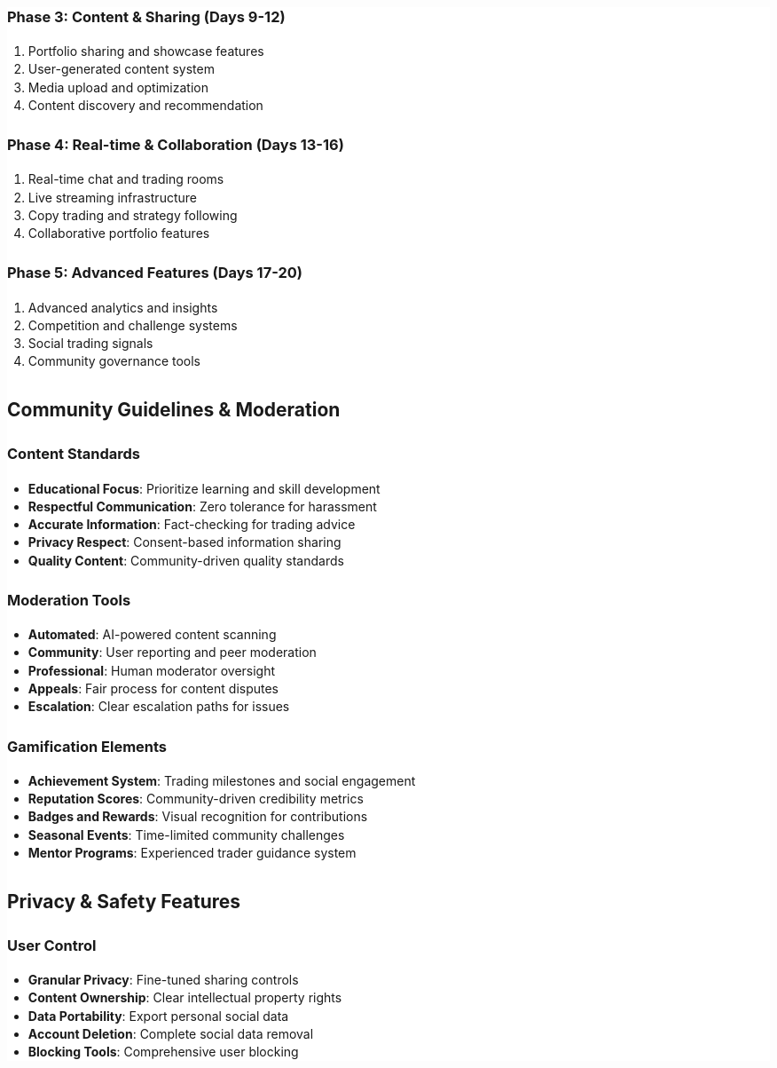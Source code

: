 ### Phase 3: Content & Sharing (Days 9-12)
1. Portfolio sharing and showcase features
2. User-generated content system
3. Media upload and optimization
4. Content discovery and recommendation

### Phase 4: Real-time & Collaboration (Days 13-16)
1. Real-time chat and trading rooms
2. Live streaming infrastructure
3. Copy trading and strategy following
4. Collaborative portfolio features

### Phase 5: Advanced Features (Days 17-20)
1. Advanced analytics and insights
2. Competition and challenge systems
3. Social trading signals
4. Community governance tools

## Community Guidelines & Moderation

### Content Standards
- **Educational Focus**: Prioritize learning and skill development
- **Respectful Communication**: Zero tolerance for harassment
- **Accurate Information**: Fact-checking for trading advice
- **Privacy Respect**: Consent-based information sharing
- **Quality Content**: Community-driven quality standards

### Moderation Tools
- **Automated**: AI-powered content scanning
- **Community**: User reporting and peer moderation
- **Professional**: Human moderator oversight
- **Appeals**: Fair process for content disputes
- **Escalation**: Clear escalation paths for issues

### Gamification Elements
- **Achievement System**: Trading milestones and social engagement
- **Reputation Scores**: Community-driven credibility metrics
- **Badges and Rewards**: Visual recognition for contributions
- **Seasonal Events**: Time-limited community challenges
- **Mentor Programs**: Experienced trader guidance system

## Privacy & Safety Features

### User Control
- **Granular Privacy**: Fine-tuned sharing controls
- **Content Ownership**: Clear intellectual property rights
- **Data Portability**: Export personal social data
- **Account Deletion**: Complete social data removal
- **Blocking Tools**: Comprehensive user blocking
